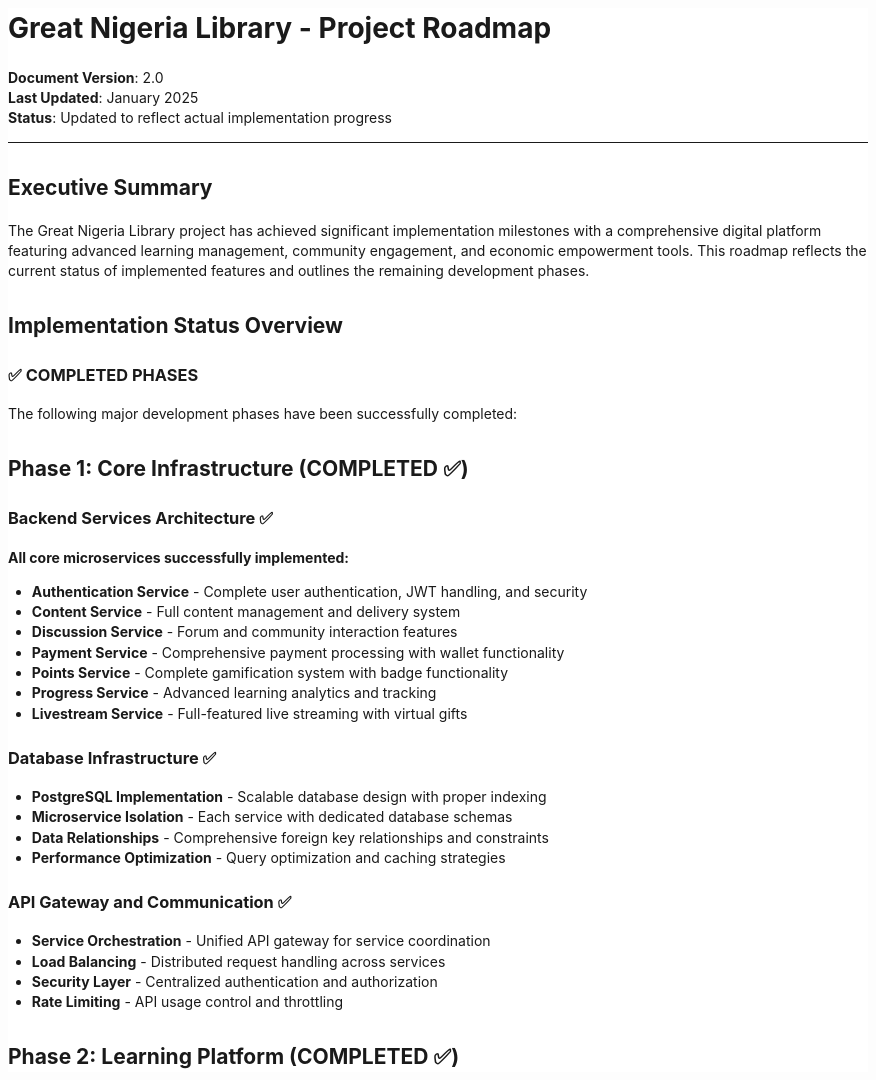 # Great Nigeria Library - Project Roadmap

**Document Version**: 2.0  
**Last Updated**: January 2025  
**Status**: Updated to reflect actual implementation progress

---

## Executive Summary

The Great Nigeria Library project has achieved significant implementation milestones with a comprehensive digital platform featuring advanced learning management, community engagement, and economic empowerment tools. This roadmap reflects the current status of implemented features and outlines the remaining development phases.

## Implementation Status Overview

### ✅ COMPLETED PHASES

The following major development phases have been successfully completed:

## Phase 1: Core Infrastructure (COMPLETED ✅)

### Backend Services Architecture ✅
**All core microservices successfully implemented:**

- **Authentication Service** - Complete user authentication, JWT handling, and security
- **Content Service** - Full content management and delivery system
- **Discussion Service** - Forum and community interaction features  
- **Payment Service** - Comprehensive payment processing with wallet functionality
- **Points Service** - Complete gamification system with badge functionality
- **Progress Service** - Advanced learning analytics and tracking
- **Livestream Service** - Full-featured live streaming with virtual gifts

### Database Infrastructure ✅
- **PostgreSQL Implementation** - Scalable database design with proper indexing
- **Microservice Isolation** - Each service with dedicated database schemas
- **Data Relationships** - Comprehensive foreign key relationships and constraints
- **Performance Optimization** - Query optimization and caching strategies

### API Gateway and Communication ✅
- **Service Orchestration** - Unified API gateway for service coordination
- **Load Balancing** - Distributed request handling across services
- **Security Layer** - Centralized authentication and authorization
- **Rate Limiting** - API usage control and throttling

## Phase 2: Learning Platform (COMPLETED ✅)
